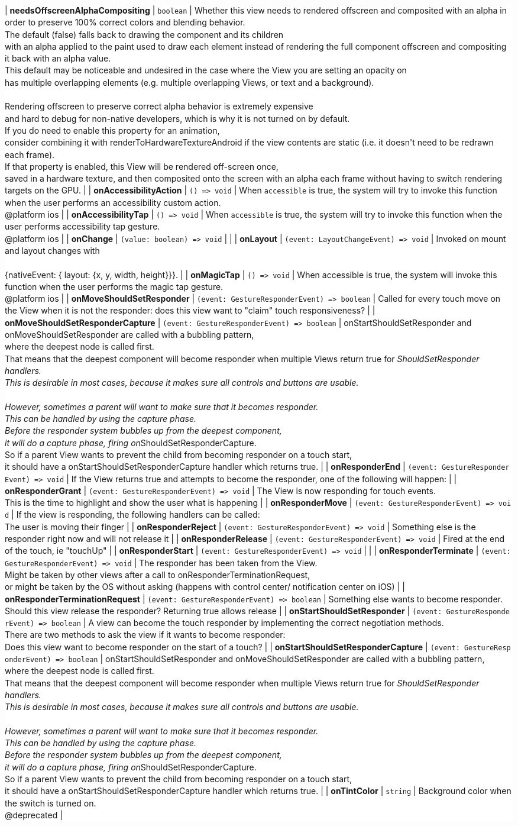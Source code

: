| <strong>needsOffscreenAlphaCompositing</strong> | `boolean` | Whether this view needs to rendered offscreen and composited with an alpha in order to preserve 100% correct colors and blending behavior.<br>The default (false) falls back to drawing the component and its children<br>with an alpha applied to the paint used to draw each element instead of rendering the full component offscreen and compositing it back with an alpha value.<br>This default may be noticeable and undesired in the case where the View you are setting an opacity on<br>has multiple overlapping elements (e.g. multiple overlapping Views, or text and a background).<br><br>Rendering offscreen to preserve correct alpha behavior is extremely expensive<br>and hard to debug for non-native developers, which is why it is not turned on by default.<br>If you do need to enable this property for an animation,<br>consider combining it with renderToHardwareTextureAndroid if the view contents are static (i.e. it doesn't need to be redrawn each frame).<br>If that property is enabled, this View will be rendered off-screen once,<br>saved in a hardware texture, and then composited onto the screen with an alpha each frame without having to switch rendering targets on the GPU. |
| <strong>onAccessibilityAction</strong> | `() => void` | When `accessible` is true, the system will try to invoke this function<br>when the user performs an accessibility custom action.<br>@platform ios |
| <strong>onAccessibilityTap</strong> | `() => void` | When `accessible` is true, the system will try to invoke this function when the user performs accessibility tap gesture.<br>@platform ios |
| <strong>onChange</strong> | `(value: boolean) => void` |  |
| <strong>onLayout</strong> | `(event: LayoutChangeEvent) => void` | Invoked on mount and layout changes with<br><br>{nativeEvent: { layout: {x, y, width, height}}}. |
| <strong>onMagicTap</strong> | `() => void` | When accessible is true, the system will invoke this function when the user performs the magic tap gesture.<br>@platform ios |
| <strong>onMoveShouldSetResponder</strong> | `(event: GestureResponderEvent) => boolean` | Called for every touch move on the View when it is not the responder: does this view want to "claim" touch responsiveness? |
| <strong>onMoveShouldSetResponderCapture</strong> | `(event: GestureResponderEvent) => boolean` | onStartShouldSetResponder and onMoveShouldSetResponder are called with a bubbling pattern,<br>where the deepest node is called first.<br>That means that the deepest component will become responder when multiple Views return true for *ShouldSetResponder handlers.<br>This is desirable in most cases, because it makes sure all controls and buttons are usable.<br><br>However, sometimes a parent will want to make sure that it becomes responder.<br>This can be handled by using the capture phase.<br>Before the responder system bubbles up from the deepest component,<br>it will do a capture phase, firing on*ShouldSetResponderCapture.<br>So if a parent View wants to prevent the child from becoming responder on a touch start,<br>it should have a onStartShouldSetResponderCapture handler which returns true. |
| <strong>onResponderEnd</strong> | `(event: GestureResponderEvent) => void` | If the View returns true and attempts to become the responder, one of the following will happen: |
| <strong>onResponderGrant</strong> | `(event: GestureResponderEvent) => void` | The View is now responding for touch events.<br>This is the time to highlight and show the user what is happening |
| <strong>onResponderMove</strong> | `(event: GestureResponderEvent) => void` | If the view is responding, the following handlers can be called:<br>The user is moving their finger |
| <strong>onResponderReject</strong> | `(event: GestureResponderEvent) => void` | Something else is the responder right now and will not release it |
| <strong>onResponderRelease</strong> | `(event: GestureResponderEvent) => void` | Fired at the end of the touch, ie "touchUp" |
| <strong>onResponderStart</strong> | `(event: GestureResponderEvent) => void` |  |
| <strong>onResponderTerminate</strong> | `(event: GestureResponderEvent) => void` | The responder has been taken from the View.<br>Might be taken by other views after a call to onResponderTerminationRequest,<br>or might be taken by the OS without asking (happens with control center/ notification center on iOS) |
| <strong>onResponderTerminationRequest</strong> | `(event: GestureResponderEvent) => boolean` | Something else wants to become responder.<br>Should this view release the responder? Returning true allows release |
| <strong>onStartShouldSetResponder</strong> | `(event: GestureResponderEvent) => boolean` | A view can become the touch responder by implementing the correct negotiation methods.<br>There are two methods to ask the view if it wants to become responder:<br>Does this view want to become responder on the start of a touch? |
| <strong>onStartShouldSetResponderCapture</strong> | `(event: GestureResponderEvent) => boolean` | onStartShouldSetResponder and onMoveShouldSetResponder are called with a bubbling pattern,<br>where the deepest node is called first.<br>That means that the deepest component will become responder when multiple Views return true for *ShouldSetResponder handlers.<br>This is desirable in most cases, because it makes sure all controls and buttons are usable.<br><br>However, sometimes a parent will want to make sure that it becomes responder.<br>This can be handled by using the capture phase.<br>Before the responder system bubbles up from the deepest component,<br>it will do a capture phase, firing on*ShouldSetResponderCapture.<br>So if a parent View wants to prevent the child from becoming responder on a touch start,<br>it should have a onStartShouldSetResponderCapture handler which returns true. |
| <strong>onTintColor</strong> | `string` | Background color when the switch is turned on.<br>@deprecated |
